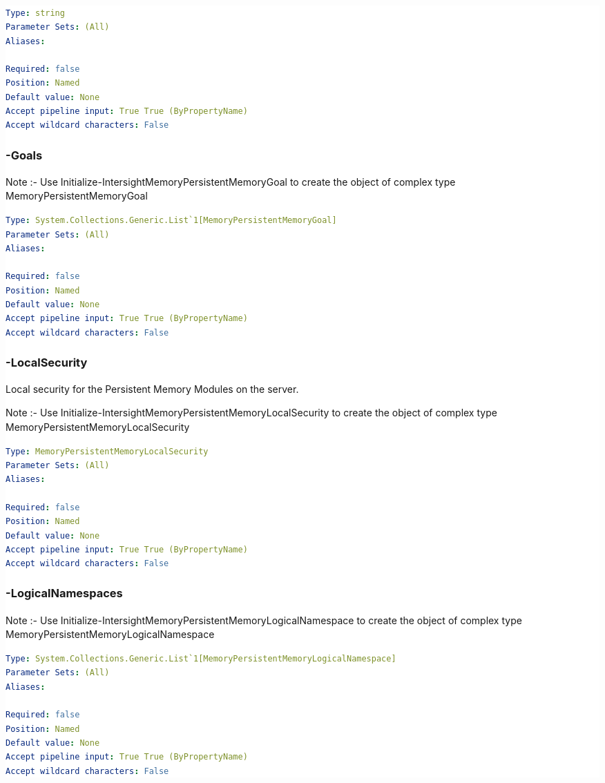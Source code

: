 ```yaml
Type: string
Parameter Sets: (All)
Aliases:

Required: false
Position: Named
Default value: None
Accept pipeline input: True True (ByPropertyName)
Accept wildcard characters: False
```

### -Goals


Note :- Use Initialize-IntersightMemoryPersistentMemoryGoal to create the object of complex type MemoryPersistentMemoryGoal

```yaml
Type: System.Collections.Generic.List`1[MemoryPersistentMemoryGoal]
Parameter Sets: (All)
Aliases:

Required: false
Position: Named
Default value: None
Accept pipeline input: True True (ByPropertyName)
Accept wildcard characters: False
```

### -LocalSecurity
Local security for the Persistent Memory Modules on the server.

Note :- Use Initialize-IntersightMemoryPersistentMemoryLocalSecurity to create the object of complex type MemoryPersistentMemoryLocalSecurity

```yaml
Type: MemoryPersistentMemoryLocalSecurity
Parameter Sets: (All)
Aliases:

Required: false
Position: Named
Default value: None
Accept pipeline input: True True (ByPropertyName)
Accept wildcard characters: False
```

### -LogicalNamespaces


Note :- Use Initialize-IntersightMemoryPersistentMemoryLogicalNamespace to create the object of complex type MemoryPersistentMemoryLogicalNamespace

```yaml
Type: System.Collections.Generic.List`1[MemoryPersistentMemoryLogicalNamespace]
Parameter Sets: (All)
Aliases:

Required: false
Position: Named
Default value: None
Accept pipeline input: True True (ByPropertyName)
Accept wildcard characters: False
```
